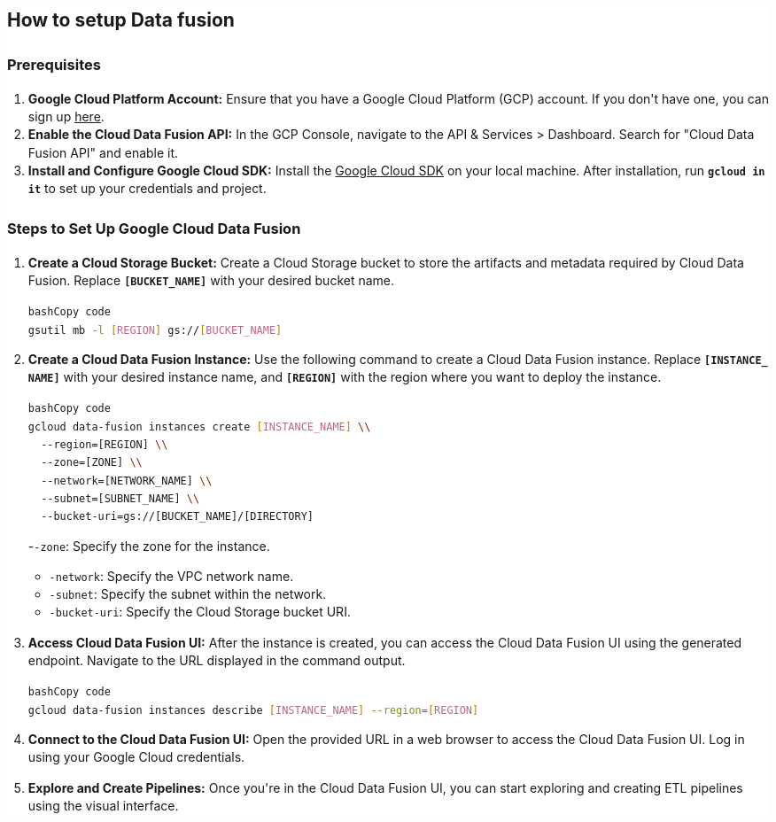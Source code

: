 ## How to setup Data fusion
### Prerequisites
1. **Google Cloud Platform Account:** Ensure that you have a Google Cloud Platform (GCP) account. If you don't have one, you can sign up [here](https://cloud.google.com/).
2. **Enable the Cloud Data Fusion API:** In the GCP Console, navigate to the API & Services > Dashboard. Search for "Cloud Data Fusion API" and enable it.
3. **Install and Configure Google Cloud SDK:** Install the [Google Cloud SDK](https://cloud.google.com/sdk) on your local machine. After installation, run **`gcloud init`** to set up your credentials and project.

### Steps to Set Up Google Cloud Data Fusion
1. **Create a Cloud Storage Bucket:** Create a Cloud Storage bucket to store the artifacts and metadata required by Cloud Data Fusion. Replace **`[BUCKET_NAME]`** with your desired bucket name.
    
    ```bash
    bashCopy code
    gsutil mb -l [REGION] gs://[BUCKET_NAME]
    
    ```
    
2. **Create a Cloud Data Fusion Instance:** Use the following command to create a Cloud Data Fusion instance. Replace **`[INSTANCE_NAME]`** with your desired instance name, and **`[REGION]`** with the region where you want to deploy the instance.
    
    ```bash
    bashCopy code
    gcloud data-fusion instances create [INSTANCE_NAME] \\
      --region=[REGION] \\
      --zone=[ZONE] \\
      --network=[NETWORK_NAME] \\
      --subnet=[SUBNET_NAME] \\
      --bucket-uri=gs://[BUCKET_NAME]/[DIRECTORY]
    
    ```
    
    -`-zone`: Specify the zone for the instance.
    - `-network`: Specify the VPC network name.
    - `-subnet`: Specify the subnet within the network.
    - `-bucket-uri`: Specify the Cloud Storage bucket URI.

3. **Access Cloud Data Fusion UI:** After the instance is created, you can access the Cloud Data Fusion UI using the generated endpoint. Navigate to the URL displayed in the command output.
    
    ```bash
    bashCopy code
    gcloud data-fusion instances describe [INSTANCE_NAME] --region=[REGION]
    
    ```
    
4. **Connect to the Cloud Data Fusion UI:** Open the provided URL in a web browser to access the Cloud Data Fusion UI. Log in using your Google Cloud credentials.
    
5. **Explore and Create Pipelines:** Once you're in the Cloud Data Fusion UI, you can start exploring and creating ETL pipelines using the visual interface.
    